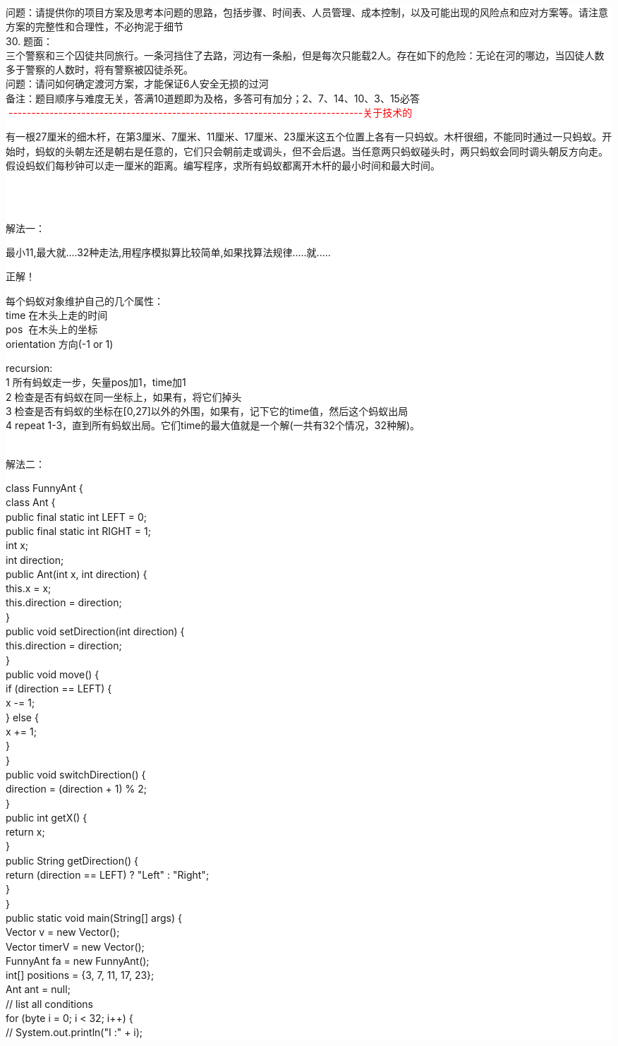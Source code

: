 问题：请提供你的项目方案及思考本问题的思路，包括步骤、时间表、人员管理、成本控制，以及可能出现的风险点和应对方案等。请注意方案的完整性和合理性，不必拘泥于细节<br />
30. 题面：<br />
三个警察和三个囚徒共同旅行。一条河挡住了去路，河边有一条船，但是每次只能载2人。存在如下的危险：无论在河的哪边，当囚徒人数多于警察的人数时，将有警察被囚徒杀死。<br />
问题：请问如何确定渡河方案，才能保证6人安全无损的过河<br />
备注：题目顺序与难度无关，答满10道题即为及格，多答可有加分；2、7、14、10、3、15必答<br />
&nbsp;<span style="color: #ff0000">------------------------------------------------------------------------------关于技术的</span></p>
<p>有一根27厘米的细木杆，在第3厘米、7厘米、11厘米、17厘米、23厘米这五个位置上各有一只蚂蚁。木杆很细，不能同时通过一只蚂蚁。开始时，蚂蚁的头朝左还是朝右是任意的，它们只会朝前走或调头，但不会后退。当任意两只蚂蚁碰头时，两只蚂蚁会同时调头朝反方向走。假设蚂蚁们每秒钟可以走一厘米的距离。编写程序，求所有蚂蚁都离开木杆的最小时间和最大时间。<br />
&nbsp;</p>
<p>&nbsp;</p>
<p>解法一：</p>
<p>最小11,最大就....32种走法,用程序模拟算比较简单,如果找算法规律.....就.....</p>
<p>正解！</p>
<p>每个蚂蚁对象维护自己的几个属性：<br />
time 在木头上走的时间<br />
pos&nbsp; 在木头上的坐标<br />
orientation 方向(-1 or 1)</p>
<p>recursion:<br />
1 所有蚂蚁走一步，矢量pos加1，time加1<br />
2 检查是否有蚂蚁在同一坐标上，如果有，将它们掉头<br />
3 检查是否有蚂蚁的坐标在[0,27]以外的外围，如果有，记下它的time值，然后这个蚂蚁出局<br />
4 repeat 1-3，直到所有蚂蚁出局。它们time的最大值就是一个解(一共有32个情况，32种解)。<br />
&nbsp;</p>
<p>解法二：</p>
<p>class FunnyAnt {<br />
class Ant {<br />
public final static int LEFT = 0;<br />
public final static int RIGHT = 1;<br />
int x;<br />
int direction;<br />
public Ant(int x, int direction) {<br />
this.x = x;<br />
this.direction = direction;<br />
}<br />
public void setDirection(int direction) {<br />
this.direction = direction;<br />
}<br />
public void move() {<br />
if (direction == LEFT) {<br />
x -= 1;<br />
} else {<br />
x += 1;<br />
}<br />
}<br />
public void switchDirection() {<br />
direction = (direction + 1) % 2;<br />
}<br />
public int getX() {<br />
return x;<br />
}<br />
public String getDirection() {<br />
return (direction == LEFT) ? &quot;Left&quot; : &quot;Right&quot;;<br />
}<br />
}<br />
public static void main(String[] args) {<br />
Vector v = new Vector();<br />
Vector timerV = new Vector();<br />
FunnyAnt fa = new FunnyAnt();<br />
int[] positions = {3, 7, 11, 17, 23};<br />
Ant ant = null;<br />
// list all conditions<br />
for (byte i = 0; i &lt; 32; i++) {<br />
// System.out.println(&quot;I :&quot; + i);<br />